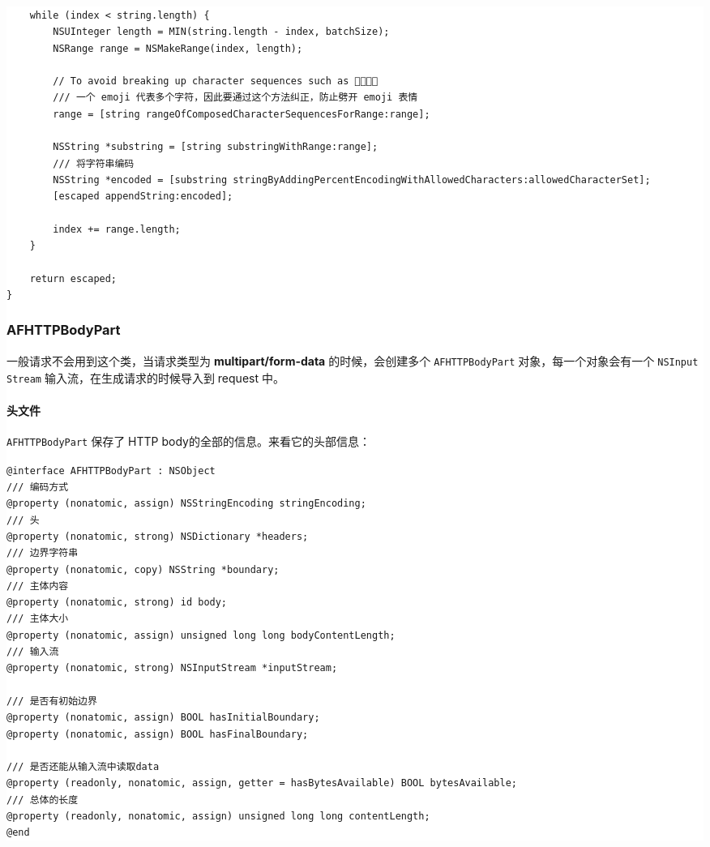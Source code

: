 ```objc
    while (index < string.length) {
        NSUInteger length = MIN(string.length - index, batchSize);
        NSRange range = NSMakeRange(index, length);

        // To avoid breaking up character sequences such as 👴🏻👮🏽
        /// 一个 emoji 代表多个字符，因此要通过这个方法纠正，防止劈开 emoji 表情
        range = [string rangeOfComposedCharacterSequencesForRange:range];

        NSString *substring = [string substringWithRange:range];
        /// 将字符串编码
        NSString *encoded = [substring stringByAddingPercentEncodingWithAllowedCharacters:allowedCharacterSet];
        [escaped appendString:encoded];

        index += range.length;
    }

	return escaped;
}
```

### AFHTTPBodyPart

一般请求不会用到这个类，当请求类型为 **multipart/form-data** 的时候，会创建多个 `AFHTTPBodyPart` 对象，每一个对象会有一个 `NSInputStream` 输入流，在生成请求的时候导入到 request 中。

#### 头文件

`AFHTTPBodyPart` 保存了 HTTP body的全部的信息。来看它的头部信息：

```objc
@interface AFHTTPBodyPart : NSObject
/// 编码方式
@property (nonatomic, assign) NSStringEncoding stringEncoding;
/// 头
@property (nonatomic, strong) NSDictionary *headers;
/// 边界字符串
@property (nonatomic, copy) NSString *boundary;
/// 主体内容
@property (nonatomic, strong) id body;
/// 主体大小
@property (nonatomic, assign) unsigned long long bodyContentLength;
/// 输入流
@property (nonatomic, strong) NSInputStream *inputStream;

/// 是否有初始边界
@property (nonatomic, assign) BOOL hasInitialBoundary;
@property (nonatomic, assign) BOOL hasFinalBoundary;

/// 是否还能从输入流中读取data
@property (readonly, nonatomic, assign, getter = hasBytesAvailable) BOOL bytesAvailable;
/// 总体的长度
@property (readonly, nonatomic, assign) unsigned long long contentLength;
@end
```
